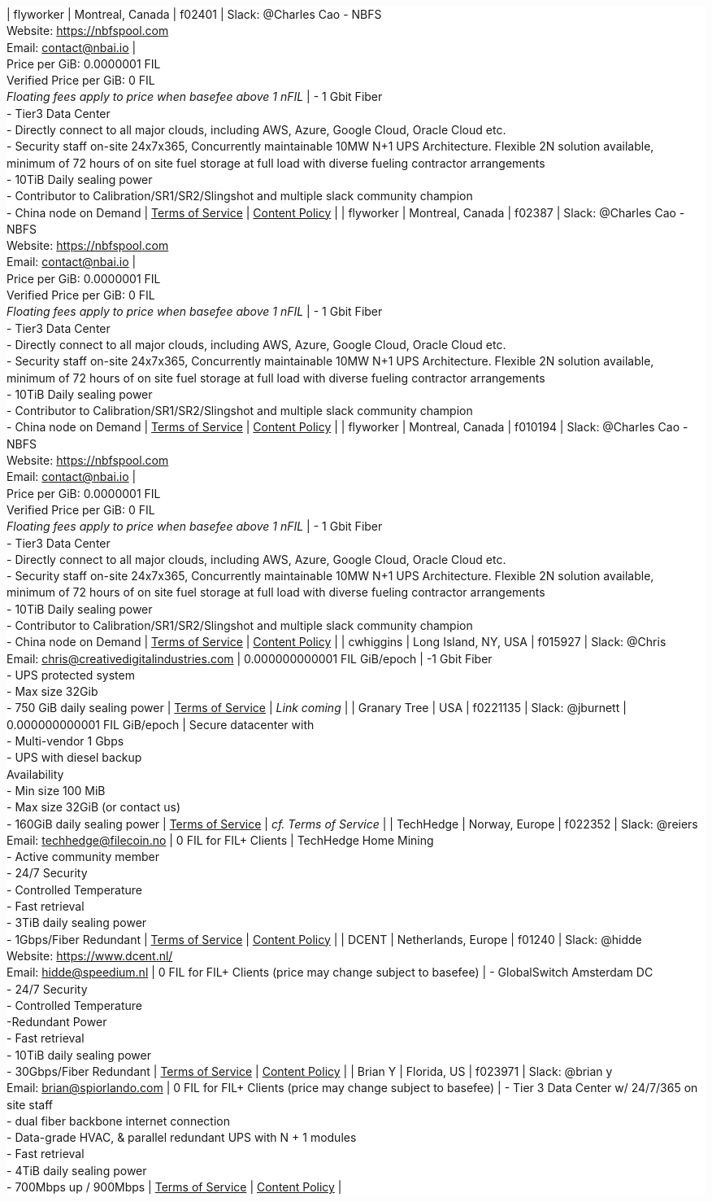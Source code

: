 | flyworker |  Montreal, Canada | f02401 | Slack: @Charles Cao - NBFS<br>Website: https://nbfspool.com<br>Email: contact@nbai.io | <br>Price per GiB: 0.0000001 FIL<br> Verified Price per GiB: 0 FIL<br>_Floating fees apply to price when basefee above 1 nFIL_ | - 1 Gbit Fiber<br>- Tier3 Data Center<br>- Directly connect to all major clouds, including AWS, Azure, Google Cloud, Oracle Cloud etc.<br>- Security staff on-site 24x7x365, Concurrently maintainable 10MW N+1 UPS Architecture. Flexible 2N solution available, minimum of 72 hours of on site fuel storage at full load with diverse fueling contractor arrangements<br>- 10TiB Daily sealing power<br>- Contributor to Calibration/SR1/SR2/Slingshot and multiple slack community champion<br>- China node on Demand | [Terms of Service](https://github.com/Murmuration-Labs/filecoin-node-operator-kit/blob/main/sample-terms-of-service-template.md) | [Content Policy](https://github.com/Murmuration-Labs/filecoin-node-operator-kit/blob/main/Content-Policy-Guide.md) |
| flyworker |  Montreal, Canada | f02387 | Slack: @Charles Cao - NBFS<br>Website: https://nbfspool.com<br>Email: contact@nbai.io | <br>Price per GiB: 0.0000001 FIL<br> Verified Price per GiB: 0 FIL<br>_Floating fees apply to price when basefee above 1 nFIL_ | - 1 Gbit Fiber<br>- Tier3 Data Center<br>- Directly connect to all major clouds, including AWS, Azure, Google Cloud, Oracle Cloud etc.<br>- Security staff on-site 24x7x365, Concurrently maintainable 10MW N+1 UPS Architecture. Flexible 2N solution available, minimum of 72 hours of on site fuel storage at full load with diverse fueling contractor arrangements<br>- 10TiB Daily sealing power<br>- Contributor to Calibration/SR1/SR2/Slingshot and multiple slack community champion<br>- China node on Demand | [Terms of Service](https://github.com/Murmuration-Labs/filecoin-node-operator-kit/blob/main/sample-terms-of-service-template.md) | [Content Policy](https://github.com/Murmuration-Labs/filecoin-node-operator-kit/blob/main/Content-Policy-Guide.md) |
| flyworker |  Montreal, Canada | f010194 | Slack: @Charles Cao - NBFS<br>Website: https://nbfspool.com<br>Email: contact@nbai.io | <br>Price per GiB: 0.0000001 FIL<br> Verified Price per GiB: 0 FIL<br>_Floating fees apply to price when basefee above 1 nFIL_ | - 1 Gbit Fiber<br>- Tier3 Data Center<br>- Directly connect to all major clouds, including AWS, Azure, Google Cloud, Oracle Cloud etc.<br>- Security staff on-site 24x7x365, Concurrently maintainable 10MW N+1 UPS Architecture. Flexible 2N solution available, minimum of 72 hours of on site fuel storage at full load with diverse fueling contractor arrangements<br>- 10TiB Daily sealing power<br>- Contributor to Calibration/SR1/SR2/Slingshot and multiple slack community champion<br>- China node on Demand | [Terms of Service](https://github.com/Murmuration-Labs/filecoin-node-operator-kit/blob/main/sample-terms-of-service-template.md) | [Content Policy](https://github.com/Murmuration-Labs/filecoin-node-operator-kit/blob/main/Content-Policy-Guide.md) |
| cwhiggins | Long Island, NY, USA | f015927 | Slack: @Chris<br>Email: chris@creativedigitalindustries.com | 0.000000000001 FIL GiB/epoch | -1 Gbit Fiber<br>- UPS protected system<br>- Max size 32Gib<br>- 750 GiB daily sealing power |  [Terms of Service](https://github.com/Murmuration-Labs/filecoin-node-operator-kit/blob/main/sample-terms-of-service-template.md) | _Link coming_ |
| Granary Tree | USA | f0221135 | Slack: @jburnett | 0.000000000001 FIL GiB/epoch | Secure datacenter with<br/>- Multi-vendor 1 Gbps<br/>- UPS with diesel backup<br/>Availability<br/>- Min size 100 MiB<br>- Max size 32GiB (or contact us)<br/>- 160GiB daily sealing power | [Terms of Service](https://github.com/GranaryTree/filecoin-node-operator-kit/blob/main/sample-terms-of-service-template.md) | _cf. Terms of Service_ |
| TechHedge | Norway, Europe | f022352 | Slack: @reiers <br>Email: techhedge@filecoin.no | 0 FIL for FIL+ Clients | TechHedge Home Mining <br>- Active community member <br>- 24/7 Security <br>- Controlled Temperature <br>- Fast retrieval<br>- 3TiB daily sealing power<br>- 1Gbps/Fiber Redundant | [Terms of Service](https://github.com/Murmuration-Labs/filecoin-node-operator-kit/blob/main/sample-terms-of-service-template.md) | [Content Policy](https://github.com/Murmuration-Labs/filecoin-node-operator-kit/blob/main/Content-Policy-Guide.md) |
| DCENT | Netherlands, Europe | f01240 | Slack: @hidde <br>Website: https://www.dcent.nl/ <br>Email: hidde@speedium.nl | 0 FIL for FIL+ Clients (price may change subject to basefee) | - GlobalSwitch Amsterdam DC <br>- 24/7 Security <br>- Controlled Temperature <br>-Redundant Power <br>- Fast retrieval<br>- 10TiB daily sealing power<br>- 30Gbps/Fiber Redundant |  [Terms of Service](https://github.com/Murmuration-Labs/filecoin-node-operator-kit/blob/main/sample-terms-of-service-template.md) | [Content Policy](https://github.com/Murmuration-Labs/filecoin-node-operator-kit/blob/main/Content-Policy-Guide.md) |
| Brian Y | Florida, US | f023971 | Slack: @brian y <br>Email: brian@spiorlando.com | 0 FIL for FIL+ Clients (price may change subject to basefee) | - Tier 3 Data Center w/ 24/7/365 on site staff <br>- dual fiber backbone internet connection <br>-  Data-grade HVAC, & parallel redundant UPS with N + 1 modules <br>- Fast retrieval<br>- 4TiB daily sealing power<br>- 700Mbps up / 900Mbps |  [Terms of Service](https://github.com/Murmuration-Labs/filecoin-node-operator-kit/blob/main/sample-terms-of-service-template.md) | [Content Policy](https://github.com/Murmuration-Labs/filecoin-node-operator-kit/blob/main/Content-Policy-Guide.md) |